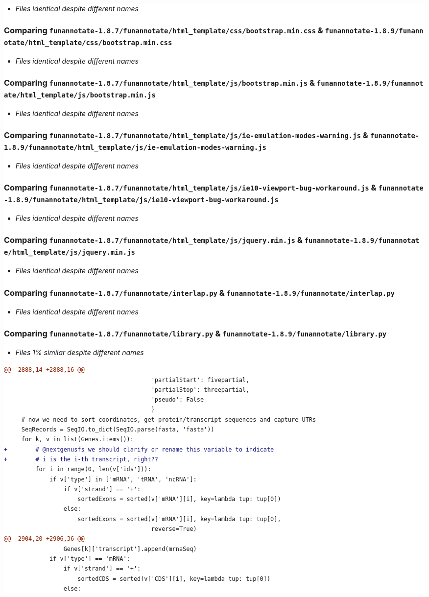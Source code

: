  * *Files identical despite different names*

### Comparing `funannotate-1.8.7/funannotate/html_template/css/bootstrap.min.css` & `funannotate-1.8.9/funannotate/html_template/css/bootstrap.min.css`

 * *Files identical despite different names*

### Comparing `funannotate-1.8.7/funannotate/html_template/js/bootstrap.min.js` & `funannotate-1.8.9/funannotate/html_template/js/bootstrap.min.js`

 * *Files identical despite different names*

### Comparing `funannotate-1.8.7/funannotate/html_template/js/ie-emulation-modes-warning.js` & `funannotate-1.8.9/funannotate/html_template/js/ie-emulation-modes-warning.js`

 * *Files identical despite different names*

### Comparing `funannotate-1.8.7/funannotate/html_template/js/ie10-viewport-bug-workaround.js` & `funannotate-1.8.9/funannotate/html_template/js/ie10-viewport-bug-workaround.js`

 * *Files identical despite different names*

### Comparing `funannotate-1.8.7/funannotate/html_template/js/jquery.min.js` & `funannotate-1.8.9/funannotate/html_template/js/jquery.min.js`

 * *Files identical despite different names*

### Comparing `funannotate-1.8.7/funannotate/interlap.py` & `funannotate-1.8.9/funannotate/interlap.py`

 * *Files identical despite different names*

### Comparing `funannotate-1.8.7/funannotate/library.py` & `funannotate-1.8.9/funannotate/library.py`

 * *Files 1% similar despite different names*

```diff
@@ -2888,14 +2888,16 @@
                                          'partialStart': fivepartial,
                                          'partialStop': threepartial,
                                          'pseudo': False
                                          }
     # now we need to sort coordinates, get protein/transcript sequences and capture UTRs
     SeqRecords = SeqIO.to_dict(SeqIO.parse(fasta, 'fasta'))
     for k, v in list(Genes.items()):
+        # @nextgenusfs we should clarify or rename this variable to indicate
+        # i is the i-th transcript, right??
         for i in range(0, len(v['ids'])):
             if v['type'] in ['mRNA', 'tRNA', 'ncRNA']:
                 if v['strand'] == '+':
                     sortedExons = sorted(v['mRNA'][i], key=lambda tup: tup[0])
                 else:
                     sortedExons = sorted(v['mRNA'][i], key=lambda tup: tup[0],
                                          reverse=True)
@@ -2904,20 +2906,36 @@
                 Genes[k]['transcript'].append(mrnaSeq)
             if v['type'] == 'mRNA':
                 if v['strand'] == '+':
                     sortedCDS = sorted(v['CDS'][i], key=lambda tup: tup[0])
                 else:
```